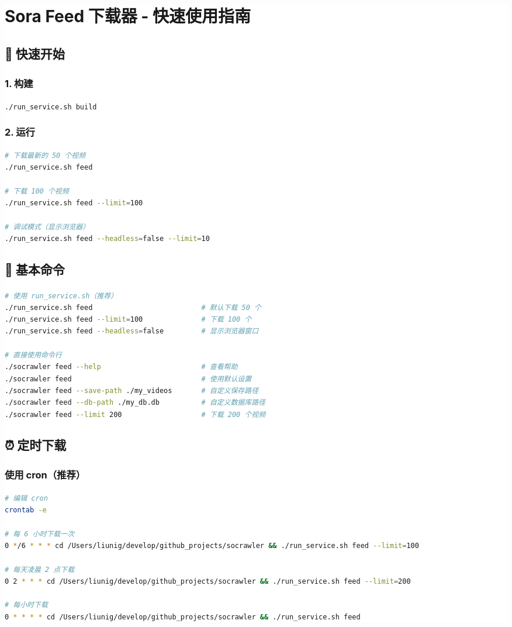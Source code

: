 # Sora Feed 下载器 - 快速使用指南

## 🚀 快速开始

### 1. 构建

```bash
./run_service.sh build
```

### 2. 运行

```bash
# 下载最新的 50 个视频
./run_service.sh feed

# 下载 100 个视频
./run_service.sh feed --limit=100

# 调试模式（显示浏览器）
./run_service.sh feed --headless=false --limit=10
```

## 📝 基本命令

```bash
# 使用 run_service.sh（推荐）
./run_service.sh feed                          # 默认下载 50 个
./run_service.sh feed --limit=100              # 下载 100 个
./run_service.sh feed --headless=false         # 显示浏览器窗口

# 直接使用命令行
./socrawler feed --help                        # 查看帮助
./socrawler feed                               # 使用默认设置
./socrawler feed --save-path ./my_videos       # 自定义保存路径
./socrawler feed --db-path ./my_db.db          # 自定义数据库路径
./socrawler feed --limit 200                   # 下载 200 个视频
```

## ⏰ 定时下载

### 使用 cron（推荐）

```bash
# 编辑 cron
crontab -e

# 每 6 小时下载一次
0 */6 * * * cd /Users/liunig/develop/github_projects/socrawler && ./run_service.sh feed --limit=100

# 每天凌晨 2 点下载
0 2 * * * cd /Users/liunig/develop/github_projects/socrawler && ./run_service.sh feed --limit=200

# 每小时下载
0 * * * * cd /Users/liunig/develop/github_projects/socrawler && ./run_service.sh feed
```
